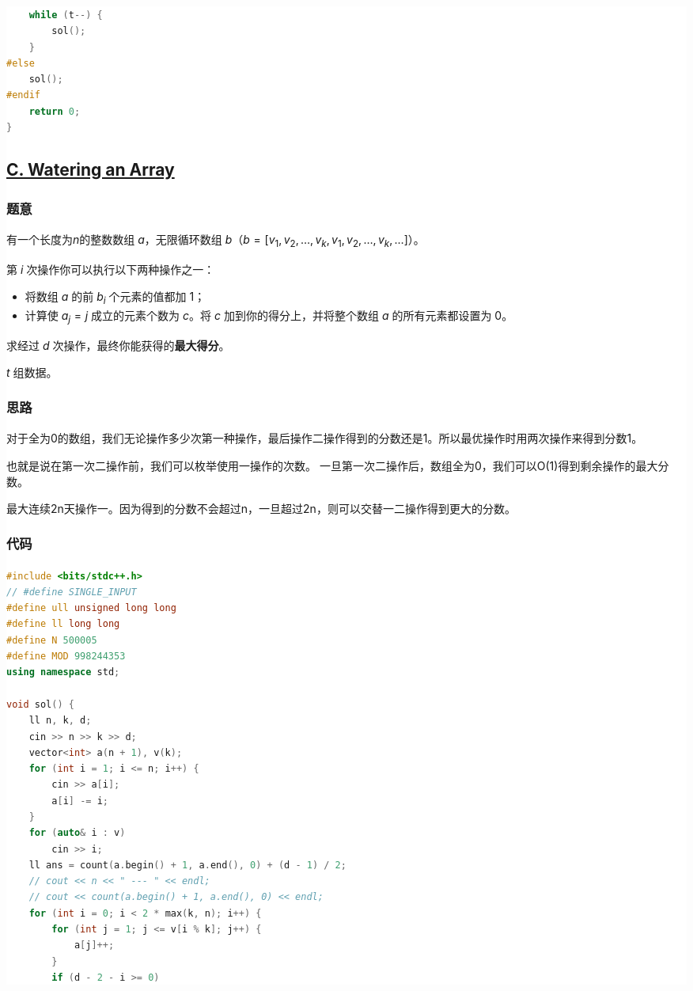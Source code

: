 ``` cpp
    while (t--) {
        sol();
    }
#else
    sol();
#endif
    return 0;
}
```

## [C. Watering an Array](https://codeforces.com/contest/1917/problem/C)

### 题意


有一个长度为$n$的整数数组 $a$，无限循环数组 $b$（$b=[v_1,v_2,\ldots,v_k,v_1,v_2,\ldots,v_k,\ldots]$）。

第 $i$ 次操作你可以执行以下两种操作之一：

-   将数组 $a$ 的前 $b_i$ 个元素的值都加 $1$；
-   计算使 $a_j=j$ 成立的元素个数为 $c$。将 $c$ 加到你的得分上，并将整个数组 $a$ 的所有元素都设置为 $0$。

求经过 $d$ 次操作，最终你能获得的**最大得分**。

$t$ 组数据。


### 思路

对于全为0的数组，我们无论操作多少次第一种操作，最后操作二操作得到的分数还是1。所以最优操作时用两次操作来得到分数1。

也就是说在第一次二操作前，我们可以枚举使用一操作的次数。
一旦第一次二操作后，数组全为0，我们可以O(1)得到剩余操作的最大分数。

最大连续2n天操作一。因为得到的分数不会超过n，一旦超过2n，则可以交替一二操作得到更大的分数。


### 代码

``` cpp
#include <bits/stdc++.h>
// #define SINGLE_INPUT
#define ull unsigned long long
#define ll long long
#define N 500005
#define MOD 998244353
using namespace std;

void sol() {
    ll n, k, d;
    cin >> n >> k >> d;
    vector<int> a(n + 1), v(k);
    for (int i = 1; i <= n; i++) {
        cin >> a[i];
        a[i] -= i;
    }
    for (auto& i : v)
        cin >> i;
    ll ans = count(a.begin() + 1, a.end(), 0) + (d - 1) / 2;
    // cout << n << " --- " << endl;
    // cout << count(a.begin() + 1, a.end(), 0) << endl;
    for (int i = 0; i < 2 * max(k, n); i++) {
        for (int j = 1; j <= v[i % k]; j++) {
            a[j]++;
        }
        if (d - 2 - i >= 0)
```